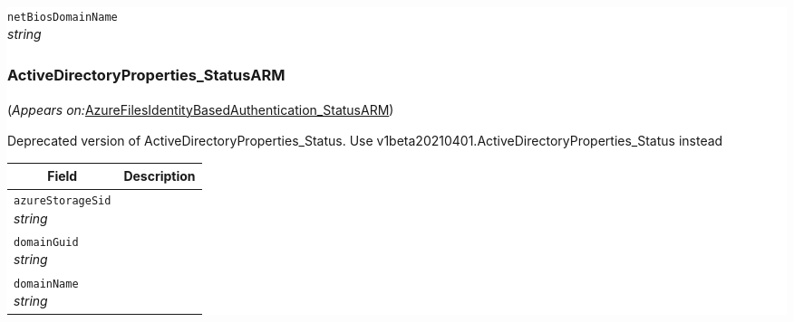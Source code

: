 <td>
</td>
</tr>
<tr>
<td>
<code>netBiosDomainName</code><br/>
<em>
string
</em>
</td>
<td>
</td>
</tr>
</tbody>
</table>
<h3 id="storage.azure.com/v1alpha1api20210401.ActiveDirectoryProperties_StatusARM">ActiveDirectoryProperties_StatusARM
</h3>
<p>
(<em>Appears on:</em><a href="#storage.azure.com/v1alpha1api20210401.AzureFilesIdentityBasedAuthentication_StatusARM">AzureFilesIdentityBasedAuthentication_StatusARM</a>)
</p>
<div>
<p>Deprecated version of ActiveDirectoryProperties_Status. Use v1beta20210401.ActiveDirectoryProperties_Status instead</p>
</div>
<table>
<thead>
<tr>
<th>Field</th>
<th>Description</th>
</tr>
</thead>
<tbody>
<tr>
<td>
<code>azureStorageSid</code><br/>
<em>
string
</em>
</td>
<td>
</td>
</tr>
<tr>
<td>
<code>domainGuid</code><br/>
<em>
string
</em>
</td>
<td>
</td>
</tr>
<tr>
<td>
<code>domainName</code><br/>
<em>
string
</em>
</td>
<td>
</td>
</tr>